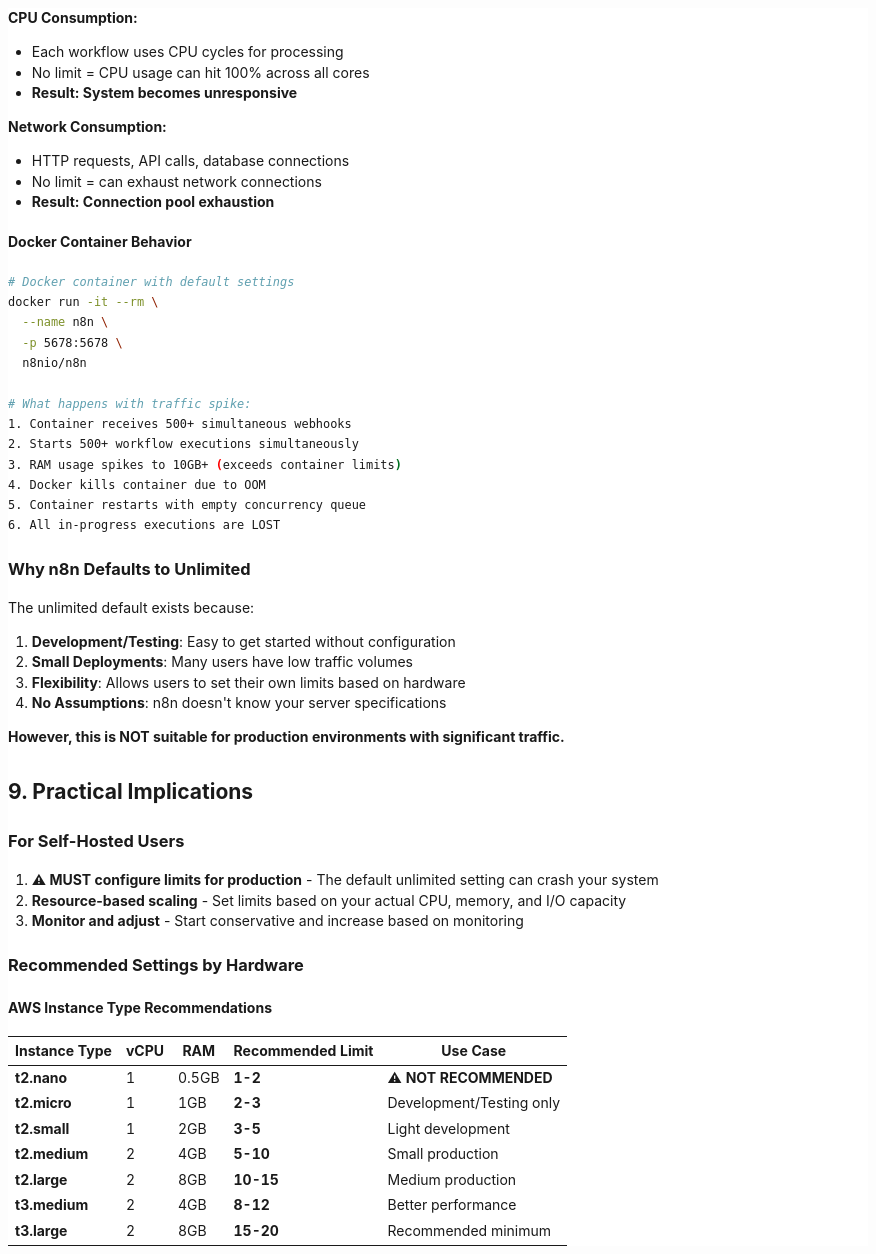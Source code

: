 **CPU Consumption:**
- Each workflow uses CPU cycles for processing
- No limit = CPU usage can hit 100% across all cores
- **Result: System becomes unresponsive**

**Network Consumption:**
- HTTP requests, API calls, database connections
- No limit = can exhaust network connections
- **Result: Connection pool exhaustion**

#### Docker Container Behavior

```bash
# Docker container with default settings
docker run -it --rm \
  --name n8n \
  -p 5678:5678 \
  n8nio/n8n

# What happens with traffic spike:
1. Container receives 500+ simultaneous webhooks
2. Starts 500+ workflow executions simultaneously  
3. RAM usage spikes to 10GB+ (exceeds container limits)
4. Docker kills container due to OOM
5. Container restarts with empty concurrency queue
6. All in-progress executions are LOST
```

### Why n8n Defaults to Unlimited

The unlimited default exists because:

1. **Development/Testing**: Easy to get started without configuration
2. **Small Deployments**: Many users have low traffic volumes
3. **Flexibility**: Allows users to set their own limits based on hardware
4. **No Assumptions**: n8n doesn't know your server specifications

**However, this is NOT suitable for production environments with significant traffic.**

## 9. Practical Implications

### For Self-Hosted Users

1. **⚠️ MUST configure limits for production** - The default unlimited setting can crash your system
2. **Resource-based scaling** - Set limits based on your actual CPU, memory, and I/O capacity  
3. **Monitor and adjust** - Start conservative and increase based on monitoring

### Recommended Settings by Hardware

#### AWS Instance Type Recommendations

| Instance Type | vCPU | RAM | Recommended Limit | Use Case |
|---------------|------|-----|------------------|----------|
| **t2.nano** | 1 | 0.5GB | **1-2** | ⚠️ **NOT RECOMMENDED** |
| **t2.micro** | 1 | 1GB | **2-3** | Development/Testing only |
| **t2.small** | 1 | 2GB | **3-5** | Light development |
| **t2.medium** | 2 | 4GB | **5-10** | Small production |
| **t2.large** | 2 | 8GB | **10-15** | Medium production |
| **t3.medium** | 2 | 4GB | **8-12** | Better performance |
| **t3.large** | 2 | 8GB | **15-20** | Recommended minimum |